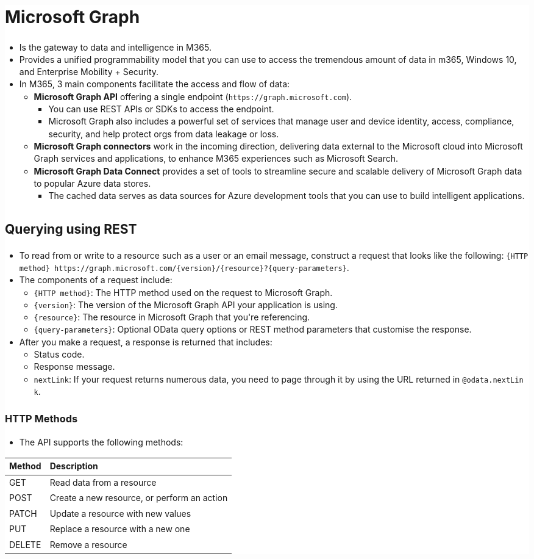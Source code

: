# Microsoft Graph

- Is the gateway to data and intelligence in M365.
- Provides a unified programmability model that you can use to access the tremendous amount of data in m365, Windows 10, and Enterprise Mobility + Security.
- In M365, 3 main components facilitate the access and flow of data:
  - **Microsoft Graph API** offering a single endpoint (`https://graph.microsoft.com`).
    - You can use REST APIs or SDKs to access the endpoint.
    - Microsoft Graph also includes a powerful set of services that manage user and device identity, access, compliance, security, and help protect orgs from data leakage or loss.
  - **Microsoft Graph connectors** work in the incoming direction, delivering data external to the Microsoft cloud into Microsoft Graph services and applications, to enhance M365 experiences such as Microsoft Search.
  - **Microsoft Graph Data Connect** provides a set of tools to streamline secure and scalable delivery of Microsoft Graph data to popular Azure data stores.
    - The cached data serves as data sources for Azure development tools that you can use to build intelligent applications.

## Querying using REST

- To read from or write to a resource such as a user or an email message, construct a request that looks like the following: `{HTTP method} https://graph.microsoft.com/{version}/{resource}?{query-parameters}`.
- The components of a request include:
  - `{HTTP method}`: The HTTP method used on the request to Microsoft Graph.
  - `{version}`: The version of the Microsoft Graph API your application is using.
  - `{resource}`: The resource in Microsoft Graph that you're referencing.
  - `{query-parameters}`: Optional OData query options or REST method parameters that customise the response.
- After you make a request, a response is returned that includes:
  - Status code.
  - Response message.
  - `nextLink`: If your request returns numerous data, you need to page through it by using the URL returned in `@odata.nextLink`.

### HTTP Methods

- The API supports the following methods:

| Method | Description                                 |
| :----- | :------------------------------------------ |
| GET    | Read data from a resource                   |
| POST   | Create a new resource, or perform an action |
| PATCH  | Update a resource with new values           |
| PUT    | Replace a resource with a new one           |
| DELETE | Remove a resource                           |
